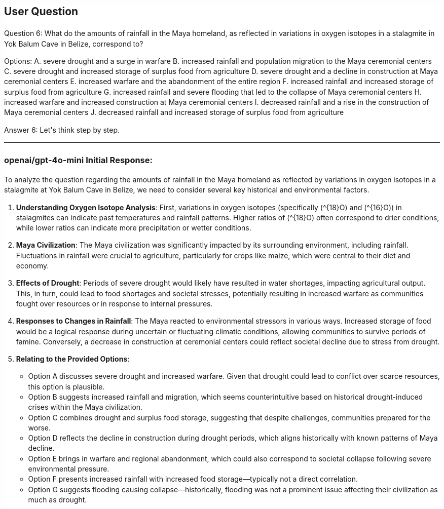

[//]: # (2024-11-17 20:55:48)
## User Question


[//]: # (2024-11-17 20:55:48)
Question 6: What do the amounts of rainfall in the Maya homeland, as reflected in variations in oxygen isotopes in a stalagmite in Yok Balum Cave in Belize, correspond to?

Options: A. severe drought and a surge in warfare
B. increased rainfall and population migration to the Maya ceremonial centers
C. severe drought and increased storage of surplus food from agriculture
D. severe drought and a decline in construction at Maya ceremonial centers
E. increased warfare and the abandonment of the entire region
F. increased rainfall and increased storage of surplus food from agriculture
G. increased rainfall and severe flooding that led to the collapse of Maya ceremonial centers
H. increased warfare and increased construction at Maya ceremonial centers
I. decreased rainfall and a rise in the construction of Maya ceremonial centers
J. decreased rainfall and increased storage of surplus food from agriculture

Answer 6: Let's think step by step.




[//]: # (2024-11-17 20:55:48)

---




[//]: # (2024-11-17 20:55:55)
### openai/gpt-4o-mini Initial Response:


[//]: # (2024-11-17 20:55:55)
To analyze the question regarding the amounts of rainfall in the Maya homeland as reflected by variations in oxygen isotopes in a stalagmite at Yok Balum Cave in Belize, we need to consider several key historical and environmental factors.

1. **Understanding Oxygen Isotope Analysis**: First, variations in oxygen isotopes (specifically \(^{18}O\) and \(^{16}O\)) in stalagmites can indicate past temperatures and rainfall patterns. Higher ratios of \(^{18}O\) often correspond to drier conditions, while lower ratios can indicate more precipitation or wetter conditions.

2. **Maya Civilization**: The Maya civilization was significantly impacted by its surrounding environment, including rainfall. Fluctuations in rainfall were crucial to agriculture, particularly for crops like maize, which were central to their diet and economy.

3. **Effects of Drought**: Periods of severe drought would likely have resulted in water shortages, impacting agricultural output. This, in turn, could lead to food shortages and societal stresses, potentially resulting in increased warfare as communities fought over resources or in response to internal pressures.

4. **Responses to Changes in Rainfall**: The Maya reacted to environmental stressors in various ways. Increased storage of food would be a logical response during uncertain or fluctuating climatic conditions, allowing communities to survive periods of famine. Conversely, a decrease in construction at ceremonial centers could reflect societal decline due to stress from drought.

5. **Relating to the Provided Options**:
   - Option A discusses severe drought and increased warfare. Given that drought could lead to conflict over scarce resources, this option is plausible.
   - Option B suggests increased rainfall and migration, which seems counterintuitive based on historical drought-induced crises within the Maya civilization.
   - Option C combines drought and surplus food storage, suggesting that despite challenges, communities prepared for the worse.
   - Option D reflects the decline in construction during drought periods, which aligns historically with known patterns of Maya decline.
   - Option E brings in warfare and regional abandonment, which could also correspond to societal collapse following severe environmental pressure.
   - Option F presents increased rainfall with increased food storage—typically not a direct correlation.
   - Option G suggests flooding causing collapse—historically, flooding was not a prominent issue affecting their civilization as much as drought.

[//]: # (2024-11-17 20:56:01)
[//]: # (2024-11-17 20:56:01)
[//]: # (2024-11-17 20:56:01)
[//]: # (2024-11-17 20:56:08)
[//]: # (2024-11-17 20:56:08)
[//]: # (2024-11-17 20:56:08)
[//]: # (2024-11-17 20:56:10)
[//]: # (2024-11-17 20:56:10)
[//]: # (2024-11-17 20:56:10)
[//]: # (2024-11-17 20:56:10)
[//]: # (2024-11-17 20:56:10)
[//]: # (2024-11-17 20:56:10)
[//]: # (2024-11-17 20:56:13)
[//]: # (2024-11-17 20:56:13)
[//]: # (2024-11-17 20:56:13)
[//]: # (2024-11-17 20:56:13)
[//]: # (2024-11-17 20:56:13)
[//]: # (2024-11-17 20:56:13)
[//]: # (2024-11-17 20:56:18)
[//]: # (2024-11-17 20:56:18)
[//]: # (2024-11-17 20:56:18)
[//]: # (2024-11-17 20:56:20)
[//]: # (2024-11-17 20:56:20)
[//]: # (2024-11-17 20:56:20)